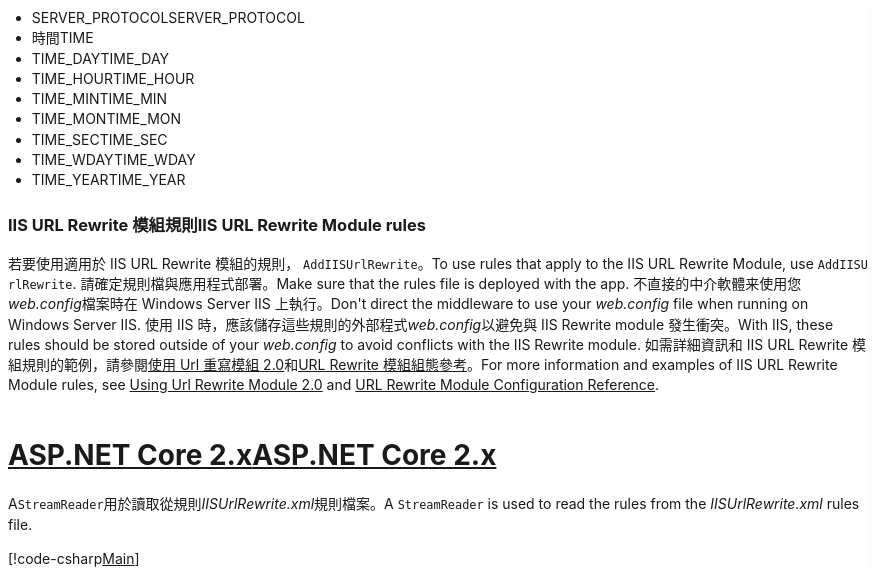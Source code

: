 * <span data-ttu-id="a9b18-282">SERVER_PROTOCOL</span><span class="sxs-lookup"><span data-stu-id="a9b18-282">SERVER_PROTOCOL</span></span>
* <span data-ttu-id="a9b18-283">時間</span><span class="sxs-lookup"><span data-stu-id="a9b18-283">TIME</span></span>
* <span data-ttu-id="a9b18-284">TIME_DAY</span><span class="sxs-lookup"><span data-stu-id="a9b18-284">TIME_DAY</span></span>
* <span data-ttu-id="a9b18-285">TIME_HOUR</span><span class="sxs-lookup"><span data-stu-id="a9b18-285">TIME_HOUR</span></span>
* <span data-ttu-id="a9b18-286">TIME_MIN</span><span class="sxs-lookup"><span data-stu-id="a9b18-286">TIME_MIN</span></span>
* <span data-ttu-id="a9b18-287">TIME_MON</span><span class="sxs-lookup"><span data-stu-id="a9b18-287">TIME_MON</span></span>
* <span data-ttu-id="a9b18-288">TIME_SEC</span><span class="sxs-lookup"><span data-stu-id="a9b18-288">TIME_SEC</span></span>
* <span data-ttu-id="a9b18-289">TIME_WDAY</span><span class="sxs-lookup"><span data-stu-id="a9b18-289">TIME_WDAY</span></span>
* <span data-ttu-id="a9b18-290">TIME_YEAR</span><span class="sxs-lookup"><span data-stu-id="a9b18-290">TIME_YEAR</span></span>

### <a name="iis-url-rewrite-module-rules"></a><span data-ttu-id="a9b18-291">IIS URL Rewrite 模組規則</span><span class="sxs-lookup"><span data-stu-id="a9b18-291">IIS URL Rewrite Module rules</span></span>
<span data-ttu-id="a9b18-292">若要使用適用於 IIS URL Rewrite 模組的規則， `AddIISUrlRewrite`。</span><span class="sxs-lookup"><span data-stu-id="a9b18-292">To use rules that apply to the IIS URL Rewrite Module, use `AddIISUrlRewrite`.</span></span> <span data-ttu-id="a9b18-293">請確定規則檔與應用程式部署。</span><span class="sxs-lookup"><span data-stu-id="a9b18-293">Make sure that the rules file is deployed with the app.</span></span> <span data-ttu-id="a9b18-294">不直接的中介軟體来使用您*web.config*檔案時在 Windows Server IIS 上執行。</span><span class="sxs-lookup"><span data-stu-id="a9b18-294">Don't direct the middleware to use your *web.config* file when running on Windows Server IIS.</span></span> <span data-ttu-id="a9b18-295">使用 IIS 時，應該儲存這些規則的外部程式*web.config*以避免與 IIS Rewrite module 發生衝突。</span><span class="sxs-lookup"><span data-stu-id="a9b18-295">With IIS, these rules should be stored outside of your *web.config* to avoid conflicts with the IIS Rewrite module.</span></span> <span data-ttu-id="a9b18-296">如需詳細資訊和 IIS URL Rewrite 模組規則的範例，請參閱[使用 Url 重寫模組 2.0](https://docs.microsoft.com/iis/extensions/url-rewrite-module/using-url-rewrite-module-20)和[URL Rewrite 模組組態參考](https://docs.microsoft.com/iis/extensions/url-rewrite-module/url-rewrite-module-configuration-reference)。</span><span class="sxs-lookup"><span data-stu-id="a9b18-296">For more information and examples of IIS URL Rewrite Module rules, see [Using Url Rewrite Module 2.0](https://docs.microsoft.com/iis/extensions/url-rewrite-module/using-url-rewrite-module-20) and [URL Rewrite Module Configuration Reference](https://docs.microsoft.com/iis/extensions/url-rewrite-module/url-rewrite-module-configuration-reference).</span></span>

# <a name="aspnet-core-2xtabaspnetcore2x"></a>[<span data-ttu-id="a9b18-297">ASP.NET Core 2.x</span><span class="sxs-lookup"><span data-stu-id="a9b18-297">ASP.NET Core 2.x</span></span>](#tab/aspnetcore2x)

<span data-ttu-id="a9b18-298">A`StreamReader`用於讀取從規則*IISUrlRewrite.xml*規則檔案。</span><span class="sxs-lookup"><span data-stu-id="a9b18-298">A `StreamReader` is used to read the rules from the *IISUrlRewrite.xml* rules file.</span></span>

[!code-csharp[Main](url-rewriting/samples/2.x/Program.cs?name=snippet1&highlight=2,8)]
